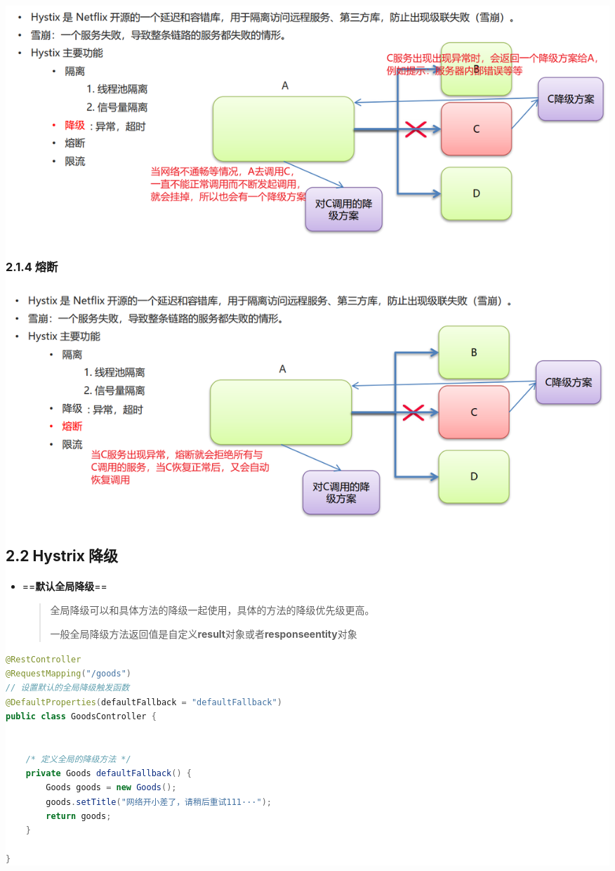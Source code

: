 ![image-20201215144725878](SpringCloud-day02.assets/image-20201215144725878.png)

### 2.1.4 熔断

![image-20201215144935339](SpringCloud-day02.assets/image-20201215144935339.png)

## 2.2 Hystrix 降级

- ==**默认全局降级**==

  > 全局降级可以和具体方法的降级一起使用，具体的方法的降级优先级更高。
  >
  > 一般全局降级方法返回值是自定义**result**对象或者**responseentity**对象
~~~java
@RestController
@RequestMapping("/goods")
// 设置默认的全局降级触发函数
@DefaultProperties(defaultFallback = "defaultFallback")
public class GoodsController {


    /* 定义全局的降级方法 */
    private Goods defaultFallback() {
        Goods goods = new Goods();
        goods.setTitle("网络开小差了，请稍后重试111···");
        return goods;
    }

}
~~~